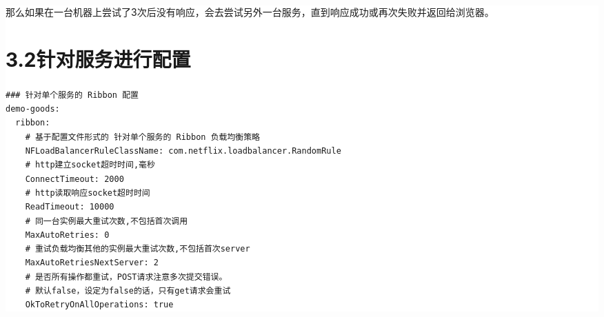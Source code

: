 那么如果在一台机器上尝试了3次后没有响应，会去尝试另外一台服务，直到响应成功或再次失败并返回给浏览器。



# 3.2针对服务进行配置

```
### 针对单个服务的 Ribbon 配置
demo-goods:
  ribbon:
    # 基于配置文件形式的 针对单个服务的 Ribbon 负载均衡策略
    NFLoadBalancerRuleClassName: com.netflix.loadbalancer.RandomRule
    # http建立socket超时时间,毫秒
    ConnectTimeout: 2000
    # http读取响应socket超时时间
    ReadTimeout: 10000
    # 同一台实例最大重试次数,不包括首次调用
    MaxAutoRetries: 0
    # 重试负载均衡其他的实例最大重试次数,不包括首次server
    MaxAutoRetriesNextServer: 2
    # 是否所有操作都重试，POST请求注意多次提交错误。
    # 默认false，设定为false的话，只有get请求会重试
    OkToRetryOnAllOperations: true
```

